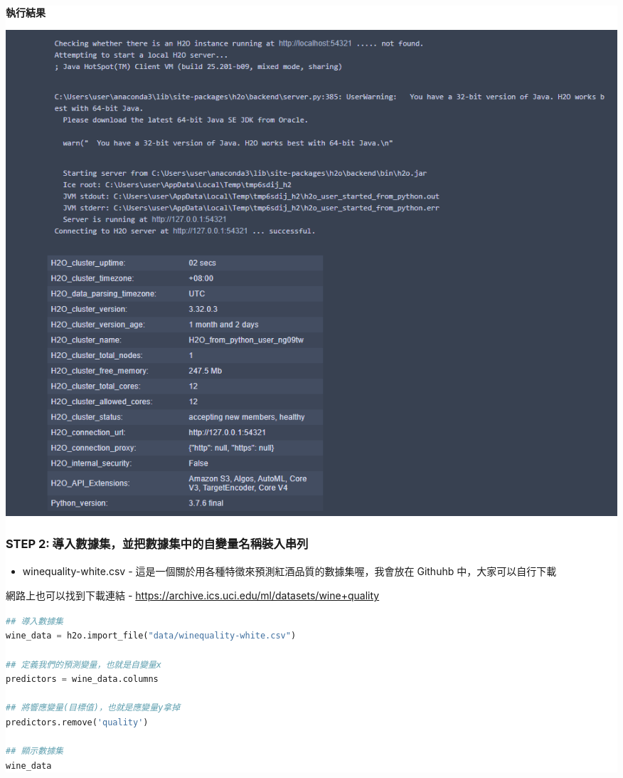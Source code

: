 **執行結果**

![image8](images\image8.PNG)



### STEP 2: 導入數據集，並把數據集中的自變量名稱裝入串列


+ winequality-white.csv - 這是一個關於用各種特徵來預測紅酒品質的數據集喔，我會放在 Githuhb 中，大家可以自行下載

網路上也可以找到下載連結 - https://archive.ics.uci.edu/ml/datasets/wine+quality

```Python
## 導入數據集
wine_data = h2o.import_file("data/winequality-white.csv")

## 定義我們的預測變量，也就是自變量x
predictors = wine_data.columns

## 將響應變量(目標值)，也就是應變量y拿掉
predictors.remove('quality')

## 顯示數據集
wine_data
```
